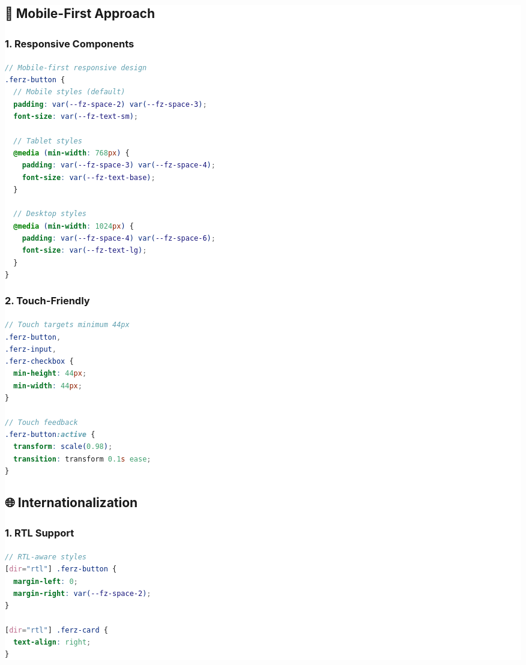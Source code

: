 ## 📱 Mobile-First Approach

### 1. **Responsive Components**
```scss
// Mobile-first responsive design
.ferz-button {
  // Mobile styles (default)
  padding: var(--fz-space-2) var(--fz-space-3);
  font-size: var(--fz-text-sm);
  
  // Tablet styles
  @media (min-width: 768px) {
    padding: var(--fz-space-3) var(--fz-space-4);
    font-size: var(--fz-text-base);
  }
  
  // Desktop styles
  @media (min-width: 1024px) {
    padding: var(--fz-space-4) var(--fz-space-6);
    font-size: var(--fz-text-lg);
  }
}
```

### 2. **Touch-Friendly**
```scss
// Touch targets minimum 44px
.ferz-button,
.ferz-input,
.ferz-checkbox {
  min-height: 44px;
  min-width: 44px;
}

// Touch feedback
.ferz-button:active {
  transform: scale(0.98);
  transition: transform 0.1s ease;
}
```

## 🌐 Internationalization

### 1. **RTL Support**
```scss
// RTL-aware styles
[dir="rtl"] .ferz-button {
  margin-left: 0;
  margin-right: var(--fz-space-2);
}

[dir="rtl"] .ferz-card {
  text-align: right;
}
```
